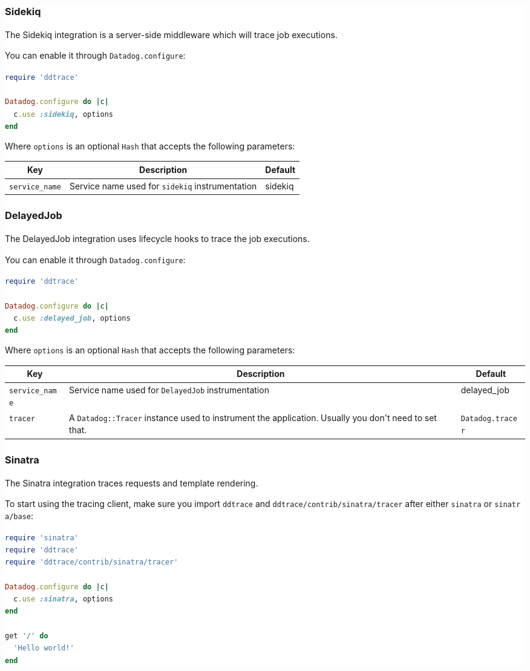 ### Sidekiq

The Sidekiq integration is a server-side middleware which will trace job executions.

You can enable it through `Datadog.configure`:

```ruby
require 'ddtrace'

Datadog.configure do |c|
  c.use :sidekiq, options
end
```

Where `options` is an optional `Hash` that accepts the following parameters:

| Key | Description | Default |
| --- | --- | --- |
| ``service_name`` | Service name used for `sidekiq` instrumentation | sidekiq |

### DelayedJob

The DelayedJob integration uses lifecycle hooks to trace the job executions.

You can enable it through `Datadog.configure`:

```ruby
require 'ddtrace'

Datadog.configure do |c|
  c.use :delayed_job, options
end
```

Where `options` is an optional `Hash` that accepts the following parameters:

| Key | Description | Default |
| --- | --- | --- |
| ``service_name`` | Service name used for `DelayedJob` instrumentation | delayed_job |
| ``tracer`` | A ``Datadog::Tracer`` instance used to instrument the application. Usually you don't need to set that. | ``Datadog.tracer`` |

### Sinatra

The Sinatra integration traces requests and template rendering.

To start using the tracing client, make sure you import ``ddtrace`` and ``ddtrace/contrib/sinatra/tracer`` after
either ``sinatra`` or ``sinatra/base``:

```ruby
require 'sinatra'
require 'ddtrace'
require 'ddtrace/contrib/sinatra/tracer'

Datadog.configure do |c|
  c.use :sinatra, options
end

get '/' do
  'Hello world!'
end
```
